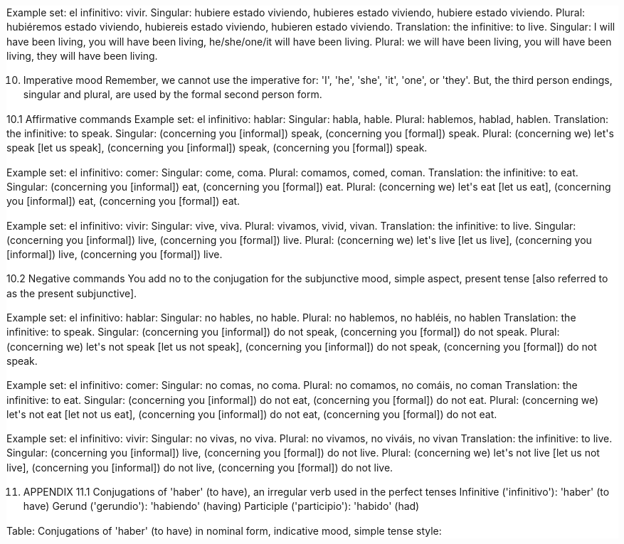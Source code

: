 Example set: el infinitivo: vivir. Singular: hubiere estado viviendo, hubieres estado viviendo, hubiere estado viviendo. Plural: hubiéremos estado viviendo, hubiereis estado viviendo, hubieren estado viviendo.
Translation: the infinitive: to live. Singular: I will have been living, you will have been living, he/she/one/it will have been living. Plural: we will have been living, you will have been living, they will have been living.

10. Imperative mood
Remember, we cannot use the imperative for: 'I', 'he', 'she', 'it', 'one', or 'they'. But, the third person endings, singular and plural, are used by the formal second person form.

10.1 Affirmative commands
Example set: el infinitivo: hablar: Singular: habla, hable. Plural: hablemos, hablad, hablen.
Translation: the infinitive: to speak. Singular: (concerning you [informal]) speak, (concerning you [formal]) speak. Plural: (concerning we) let's speak [let us speak], (concerning you [informal]) speak, (concerning you [formal]) speak.

Example set: el infinitivo: comer: Singular: come, coma. Plural: comamos, comed, coman.
Translation: the infinitive: to eat. Singular: (concerning you [informal]) eat, (concerning you [formal]) eat. Plural: (concerning we) let's eat [let us eat], (concerning you [informal]) eat, (concerning you [formal]) eat.

Example set: el infinitivo: vivir: Singular: vive, viva. Plural: vivamos, vivid, vivan.
Translation: the infinitive: to live. Singular: (concerning you [informal]) live, (concerning you [formal]) live. Plural: (concerning we) let's live [let us live], (concerning you [informal]) live, (concerning you [formal]) live.

10.2 Negative commands
You add no to the conjugation for the subjunctive mood, simple aspect, present tense [also referred to as the present subjunctive].

Example set: el infinitivo: hablar: Singular: no hables, no hable. Plural: no hablemos, no habléis, no hablen
Translation: the infinitive: to speak. Singular: (concerning you [informal]) do not speak, (concerning you [formal]) do not speak. Plural: (concerning we) let's not speak [let us not speak], (concerning you [informal]) do not speak, (concerning you [formal]) do not speak.

Example set: el infinitivo: comer: Singular: no comas, no coma. Plural: no comamos, no comáis, no coman
Translation: the infinitive: to eat. Singular: (concerning you [informal]) do not eat, (concerning you [formal]) do not eat. Plural: (concerning we) let's not eat [let not us eat], (concerning you [informal]) do not eat, (concerning you [formal]) do not eat.

Example set: el infinitivo: vivir: Singular: no vivas, no viva. Plural: no vivamos, no viváis, no vivan
Translation: the infinitive: to live. Singular: (concerning you [informal]) live, (concerning you [formal]) do not live. Plural: (concerning we) let's not live [let us not live], (concerning you [informal]) do not live, (concerning you [formal]) do not live.

11. APPENDIX
11.1 Conjugations of 'haber' (to have), an irregular verb used in the perfect tenses
Infinitive ('infinitivo'): 'haber' (to have)
Gerund ('gerundio'): 'habiendo' (having)
Participle ('participio'): 'habido' (had)

Table: Conjugations of 'haber' (to have) in nominal form, indicative mood, simple tense style:

